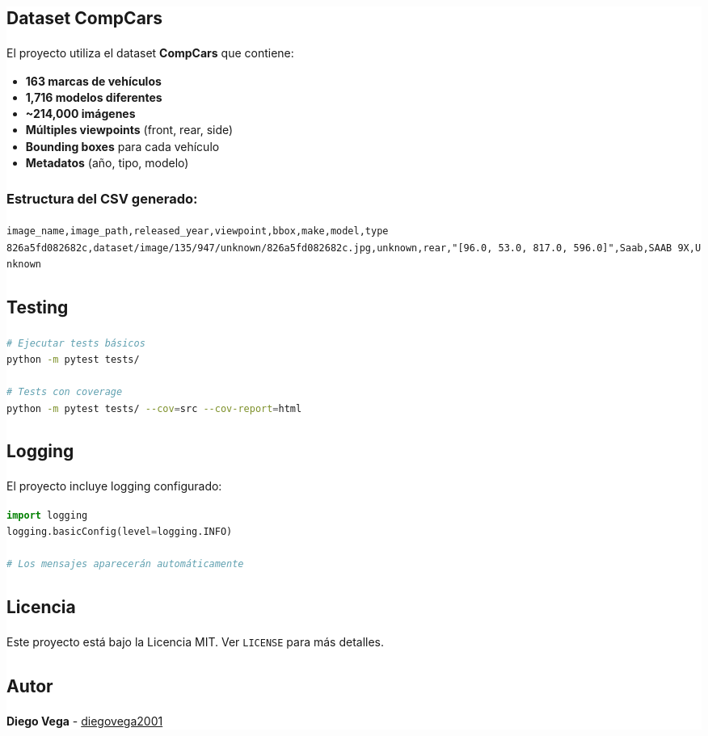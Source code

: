 ## Dataset CompCars

El proyecto utiliza el dataset **CompCars** que contiene:

- **163 marcas de vehículos**
- **1,716 modelos diferentes**
- **~214,000 imágenes**
- **Múltiples viewpoints** (front, rear, side)
- **Bounding boxes** para cada vehículo
- **Metadatos** (año, tipo, modelo)

### Estructura del CSV generado:

```csv
image_name,image_path,released_year,viewpoint,bbox,make,model,type
826a5fd082682c,dataset/image/135/947/unknown/826a5fd082682c.jpg,unknown,rear,"[96.0, 53.0, 817.0, 596.0]",Saab,SAAB 9X,Unknown
```

## Testing

```bash
# Ejecutar tests básicos
python -m pytest tests/

# Tests con coverage
python -m pytest tests/ --cov=src --cov-report=html
```

## Logging

El proyecto incluye logging configurado:

```python
import logging
logging.basicConfig(level=logging.INFO)

# Los mensajes aparecerán automáticamente
```

## Licencia

Este proyecto está bajo la Licencia MIT. Ver `LICENSE` para más detalles.

## Autor

**Diego Vega** - [diegovega2001](https://github.com/diegovega2001)